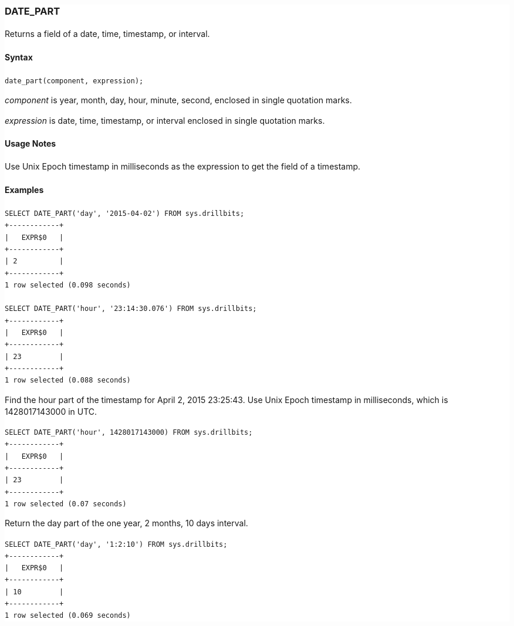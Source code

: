 ### DATE_PART
Returns a field of a date, time, timestamp, or interval.

#### Syntax 

    date_part(component, expression);

*component* is year, month, day, hour, minute, second, enclosed in single quotation marks.

*expression* is date, time, timestamp, or interval enclosed in single quotation marks.

#### Usage Notes
Use Unix Epoch timestamp in milliseconds as the expression to get the field of a timestamp.

#### Examples

    SELECT DATE_PART('day', '2015-04-02') FROM sys.drillbits;
    +------------+
    |   EXPR$0   |
    +------------+
    | 2          |
    +------------+
    1 row selected (0.098 seconds)

    SELECT DATE_PART('hour', '23:14:30.076') FROM sys.drillbits;
    +------------+
    |   EXPR$0   |
    +------------+
    | 23         |
    +------------+
    1 row selected (0.088 seconds)

Find the hour part of the timestamp for April 2, 2015 23:25:43. Use Unix Epoch timestamp in milliseconds, which is 1428017143000 in UTC.

    SELECT DATE_PART('hour', 1428017143000) FROM sys.drillbits;
    +------------+
    |   EXPR$0   |
    +------------+
    | 23         |
    +------------+
    1 row selected (0.07 seconds)

Return the day part of the one year, 2 months, 10 days interval.

    SELECT DATE_PART('day', '1:2:10') FROM sys.drillbits;
    +------------+
    |   EXPR$0   |
    +------------+
    | 10         |
    +------------+
    1 row selected (0.069 seconds)

